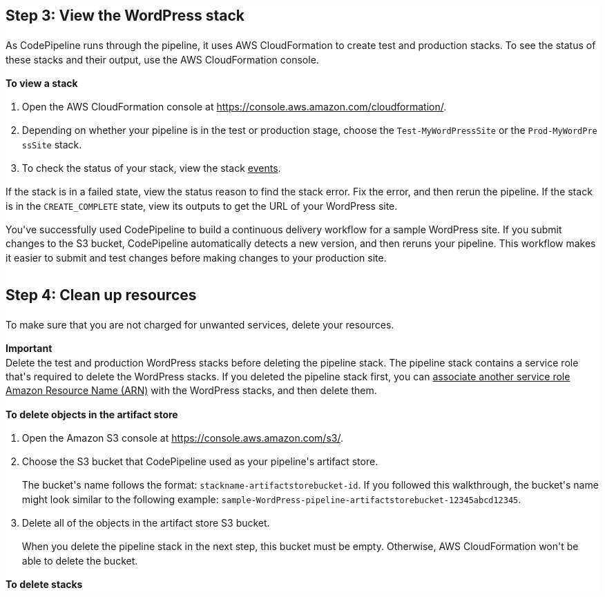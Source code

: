 
## Step 3: View the WordPress stack<a name="w6640ab1c13c11c13"></a>

As CodePipeline runs through the pipeline, it uses AWS CloudFormation to create test and production stacks\. To see the status of these stacks and their output, use the AWS CloudFormation console\.

**To view a stack**

1. Open the AWS CloudFormation console at [https://console\.aws\.amazon\.com/cloudformation/](https://console.aws.amazon.com/cloudformation/)\.

1. Depending on whether your pipeline is in the test or production stage, choose the `Test-MyWordPressSite` or the `Prod-MyWordPressSite` stack\.

1. To check the status of your stack, view the stack [events](cfn-console-view-stack-data-resources.md)\.

If the stack is in a failed state, view the status reason to find the stack error\. Fix the error, and then rerun the pipeline\. If the stack is in the `CREATE_COMPLETE` state, view its outputs to get the URL of your WordPress site\.

You've successfully used CodePipeline to build a continuous delivery workflow for a sample WordPress site\. If you submit changes to the S3 bucket, CodePipeline automatically detects a new version, and then reruns your pipeline\. This workflow makes it easier to submit and test changes before making changes to your production site\.

## Step 4: Clean up resources<a name="w6640ab1c13c11c15"></a>

To make sure that you are not charged for unwanted services, delete your resources\.

**Important**  
Delete the test and production WordPress stacks before deleting the pipeline stack\. The pipeline stack contains a service role that's required to delete the WordPress stacks\. If you deleted the pipeline stack first, you can [associate another service role Amazon Resource Name \(ARN\)](https://docs.aws.amazon.com/AWSCloudFormation/latest/APIReference/API_DeleteStack.html) with the WordPress stacks, and then delete them\.

**To delete objects in the artifact store**

1. Open the Amazon S3 console at [https://console\.aws\.amazon\.com/s3/](https://console.aws.amazon.com/s3/)\.

1. Choose the S3 bucket that CodePipeline used as your pipeline's artifact store\.

   The bucket's name follows the format: `stackname-artifactstorebucket-id`\. If you followed this walkthrough, the bucket's name might look similar to the following example: `sample-WordPress-pipeline-artifactstorebucket-12345abcd12345`\.

1. Delete all of the objects in the artifact store S3 bucket\.

   When you delete the pipeline stack in the next step, this bucket must be empty\. Otherwise, AWS CloudFormation won't be able to delete the bucket\.

**To delete stacks**
